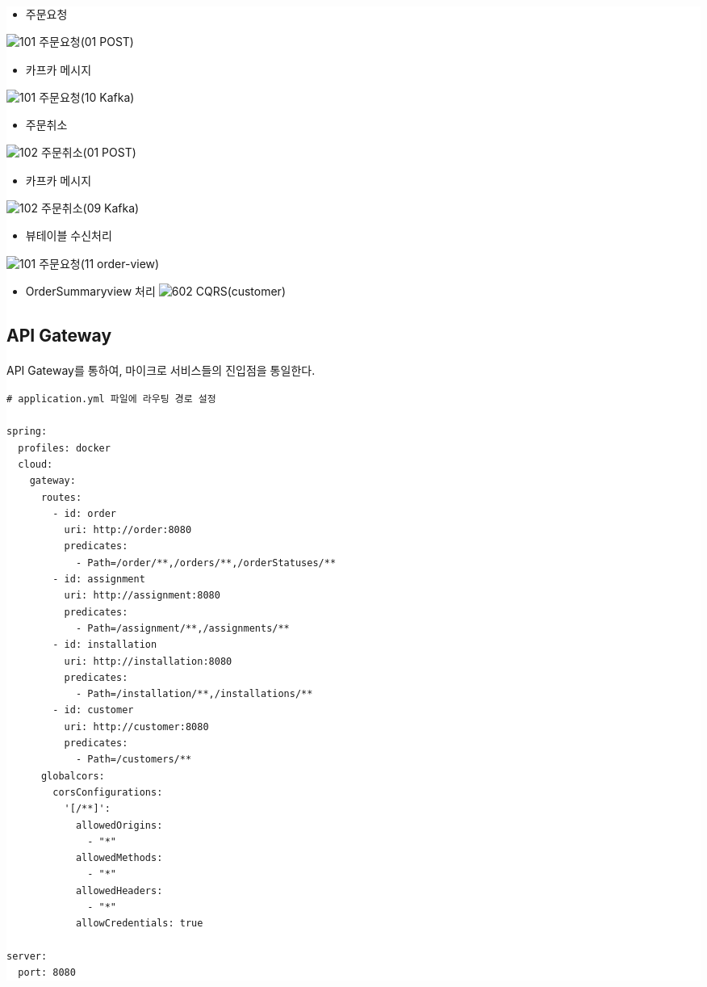 - 주문요청

![101  주문요청(01  POST)](https://user-images.githubusercontent.com/81424367/120089885-46335d00-c139-11eb-9557-6e470c44f4ed.png)

- 카프카 메시지

![101  주문요청(10  Kafka)](https://user-images.githubusercontent.com/81424367/120089883-459ac680-c139-11eb-9c98-acd5302a3114.png)

- 주문취소

![102  주문취소(01  POST)](https://user-images.githubusercontent.com/81424367/120089964-e1c4cd80-c139-11eb-950f-158cf3aa23b2.png)

- 카프카 메시지

![102  주문취소(09  Kafka)](https://user-images.githubusercontent.com/81424367/120089973-e4272780-c139-11eb-8917-1014dc598b06.png)

- 뷰테이블 수신처리

![101  주문요청(11  order-view)](https://user-images.githubusercontent.com/81424367/120089884-46335d00-c139-11eb-99f6-c32d23a4c871.png)

- OrderSummaryview 처리
![602  CQRS(customer)](https://user-images.githubusercontent.com/81424367/120755217-a581da80-c548-11eb-8c8b-c80d39e596e1.png)

## API Gateway

API Gateway를 통하여, 마이크로 서비스들의 진입점을 통일한다.

```
# application.yml 파일에 라우팅 경로 설정

spring:
  profiles: docker
  cloud:
    gateway:
      routes:
        - id: order
          uri: http://order:8080
          predicates:
            - Path=/order/**,/orders/**,/orderStatuses/**
        - id: assignment
          uri: http://assignment:8080
          predicates:
            - Path=/assignment/**,/assignments/** 
        - id: installation
          uri: http://installation:8080
          predicates:
            - Path=/installation/**,/installations/** 
        - id: customer
          uri: http://customer:8080
          predicates:
            - Path=/customers/** 
      globalcors:
        corsConfigurations:
          '[/**]':
            allowedOrigins:
              - "*"
            allowedMethods:
              - "*"
            allowedHeaders:
              - "*"
            allowCredentials: true

server:
  port: 8080
```